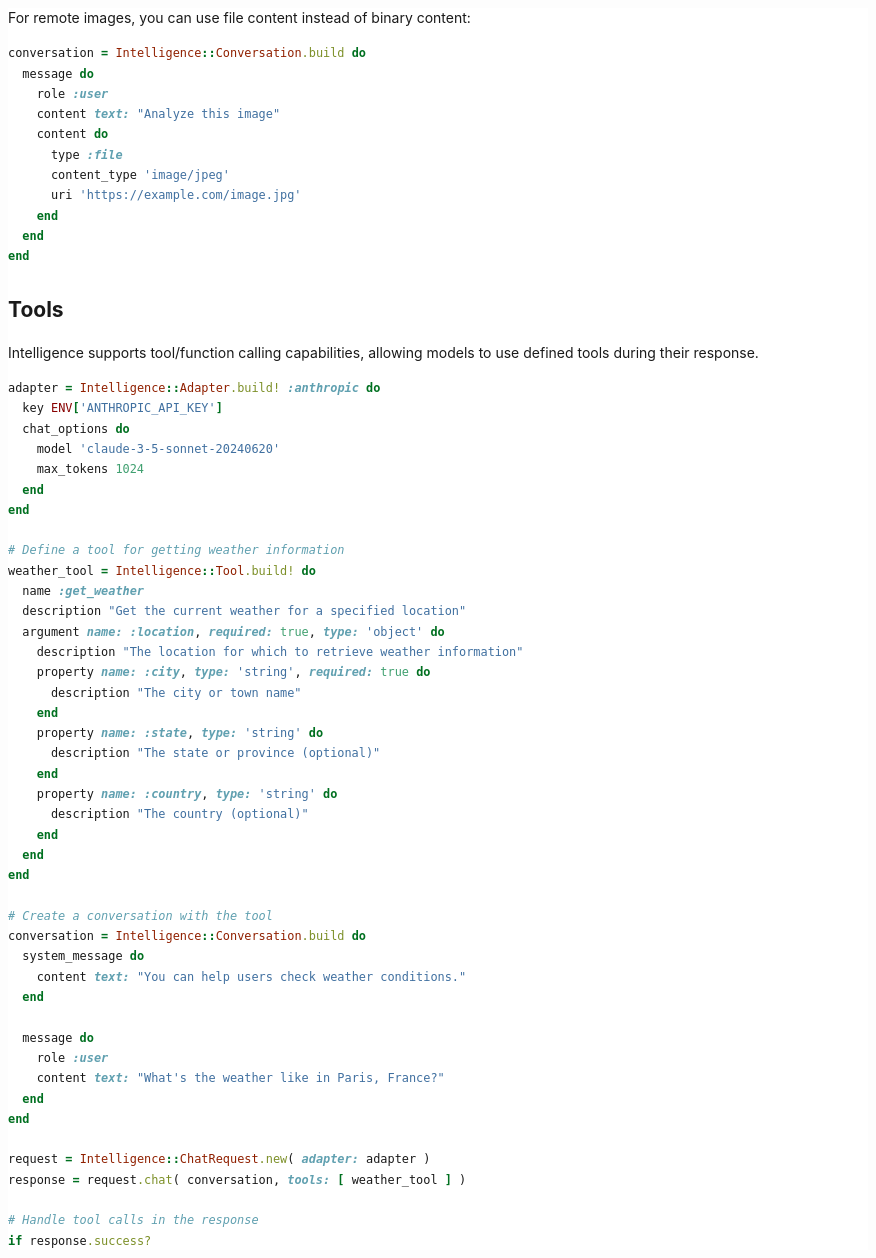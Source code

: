 For remote images, you can use file content instead of binary content:

```ruby
conversation = Intelligence::Conversation.build do
  message do
    role :user
    content text: "Analyze this image"
    content do
      type :file
      content_type 'image/jpeg'
      uri 'https://example.com/image.jpg'
    end
  end
end
```

## Tools

Intelligence supports tool/function calling capabilities, allowing models to 
use defined tools during their response.

```ruby
adapter = Intelligence::Adapter.build! :anthropic do
  key ENV['ANTHROPIC_API_KEY']
  chat_options do
    model 'claude-3-5-sonnet-20240620'
    max_tokens 1024
  end
end

# Define a tool for getting weather information
weather_tool = Intelligence::Tool.build! do
  name :get_weather
  description "Get the current weather for a specified location"
  argument name: :location, required: true, type: 'object' do
    description "The location for which to retrieve weather information"
    property name: :city, type: 'string', required: true do
      description "The city or town name"
    end
    property name: :state, type: 'string' do
      description "The state or province (optional)"
    end
    property name: :country, type: 'string' do
      description "The country (optional)"
    end
  end
end

# Create a conversation with the tool
conversation = Intelligence::Conversation.build do
  system_message do
    content text: "You can help users check weather conditions."
  end
  
  message do
    role :user
    content text: "What's the weather like in Paris, France?"
  end
end

request = Intelligence::ChatRequest.new( adapter: adapter )
response = request.chat( conversation, tools: [ weather_tool ] )

# Handle tool calls in the response
if response.success?
```